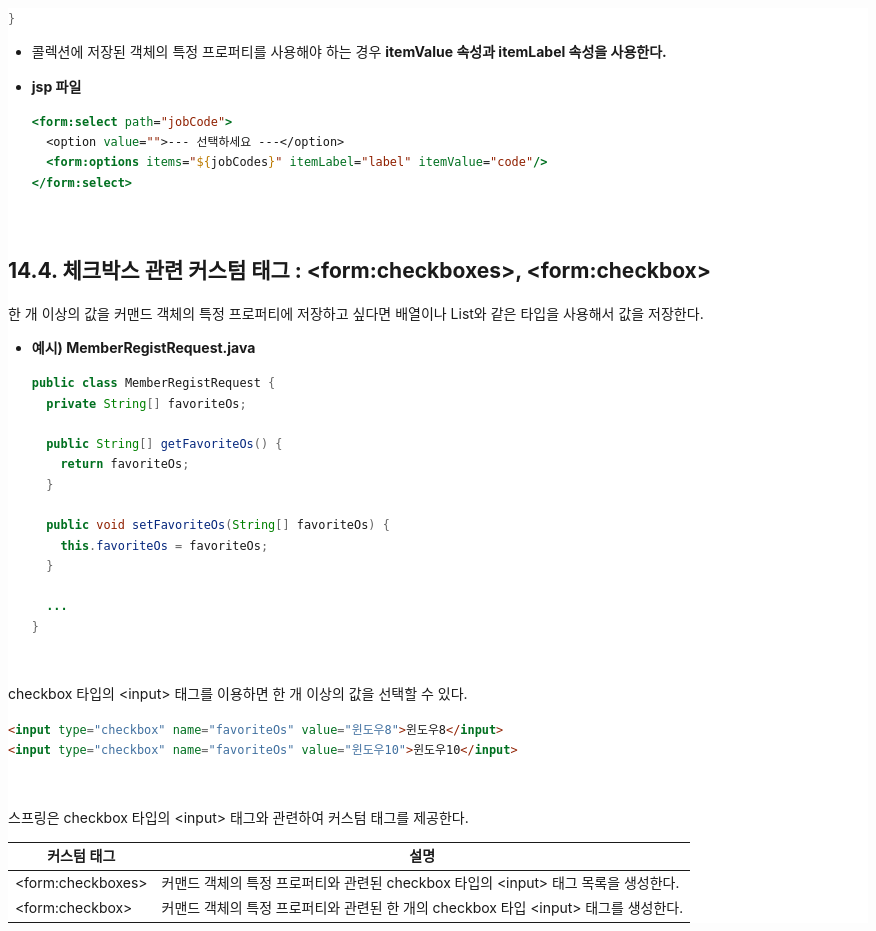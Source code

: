   ```java
  }
  ```

  * 콜렉션에 저장된 객체의 특정 프로퍼티를 사용해야 하는 경우 **itemValue 속성과 itemLabel 속성을 사용한다.**

* **jsp 파일**

  ```jsp
  <form:select path="jobCode">
    <option value="">--- 선택하세요 ---</option>
    <form:options items="${jobCodes}" itemLabel="label" itemValue="code"/>
  </form:select>
  ```

<br>

## 14.4. 체크박스 관련 커스텀 태그 : \<form:checkboxes>, \<form:checkbox>

한 개 이상의 값을 커맨드 객체의 특정 프로퍼티에 저장하고 싶다면 배열이나 List와 같은 타입을 사용해서 값을 저장한다.

* **예시) MemberRegistRequest.java**

  ```java
  public class MemberRegistRequest {
    private String[] favoriteOs;
    
    public String[] getFavoriteOs() {
      return favoriteOs;
    }
    
    public void setFavoriteOs(String[] favoriteOs) {
      this.favoriteOs = favoriteOs;
    }
    
    ...
  }
  ```

<br>

checkbox 타입의 \<input> 태그를 이용하면 한 개 이상의 값을 선택할 수 있다.

```html
<input type="checkbox" name="favoriteOs" value="윈도우8">윈도우8</input>
<input type="checkbox" name="favoriteOs" value="윈도우10">윈도우10</input>
```

<br>

스프링은 checkbox 타입의 \<input> 태그와 관련하여 커스텀 태그를 제공한다.

| 커스텀 태그        | 설명                                                         |
| ------------------ | ------------------------------------------------------------ |
| \<form:checkboxes> | 커맨드 객체의 특정 프로퍼티와 관련된 checkbox 타입의 \<input> 태그 목록을 생성한다. |
| \<form:checkbox>   | 커맨드 객체의 특정 프로퍼티와 관련된 한 개의 checkbox 타입 \<input> 태그를 생성한다. |
